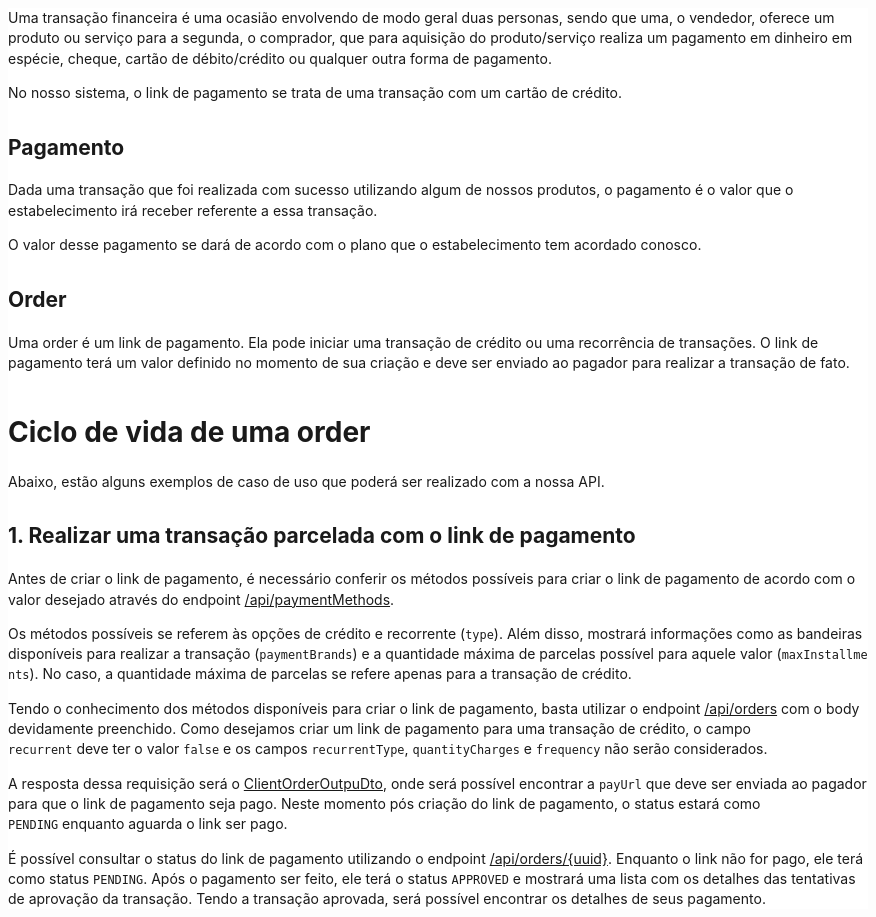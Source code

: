 Uma transação financeira é uma ocasião envolvendo de modo geral duas personas, sendo que uma, o vendedor, oferece um produto ou serviço para a segunda, o comprador, que para aquisição do produto/serviço realiza um pagamento em dinheiro em espécie, cheque, cartão de débito/crédito ou qualquer outra forma de pagamento.

No nosso sistema, o link de pagamento se trata de uma transação com um cartão de crédito. 

## Pagamento

Dada uma transação que foi realizada com sucesso utilizando algum de nossos produtos, o pagamento é o valor que o estabelecimento irá receber referente a essa transação.

O valor desse pagamento se dará de acordo com o plano que o estabelecimento tem acordado conosco.

## Order

Uma order é um link de pagamento. Ela pode iniciar uma transação de crédito ou uma recorrência de transações. O link de pagamento terá um valor definido no momento de sua criação e deve ser enviado ao pagador para realizar a transação de fato.

# Ciclo de vida de uma order

Abaixo, estão alguns exemplos de caso de uso que poderá ser realizado com a nossa API.

## 1. Realizar uma transação parcelada com o link de pagamento

Antes de criar o link de pagamento, é necessário conferir os métodos possíveis para criar o link de pagamento de acordo com o valor desejado através do endpoint [/api/paymentMethods](./reference.html#paymentmethods).

Os métodos possíveis se referem às opções de crédito e recorrente (`type`). Além disso, mostrará informações como as bandeiras disponíveis para realizar a transação (`paymentBrands`) e a quantidade máxima de parcelas possível para aquele valor (`maxInstallments`). No caso, a quantidade máxima de parcelas se refere apenas para a transação de crédito.

Tendo o conhecimento dos métodos disponíveis para criar o link de pagamento, basta utilizar o endpoint [/api/orders](./reference.html#createorders) com o body devidamente preenchido. Como desejamos criar um link de pagamento para uma transação de crédito,  o campo  
`recurrent` deve ter o valor `false` e os campos `recurrentType`, 
`quantityCharges` e `frequency` não serão considerados.

A resposta dessa requisição será o [ClientOrderOutpuDto](./reference.html#tocs_clientsorderoutputdto), onde será possível encontrar a `payUrl` que deve ser enviada ao pagador para que o link de pagamento seja pago. Neste momento pós criação do link de pagamento, o status estará como  
`PENDING` enquanto aguarda o link ser pago.

É possível consultar o status do link de pagamento utilizando o endpoint [/api/orders/{uuid}](./reference.html#consultorder). Enquanto o link não for pago, ele terá como status `PENDING`. Após o pagamento ser feito, ele terá o status `APPROVED` e mostrará uma lista com os detalhes das tentativas de aprovação da transação. Tendo a transação aprovada, será possível encontrar os detalhes de seus pagamento. 
